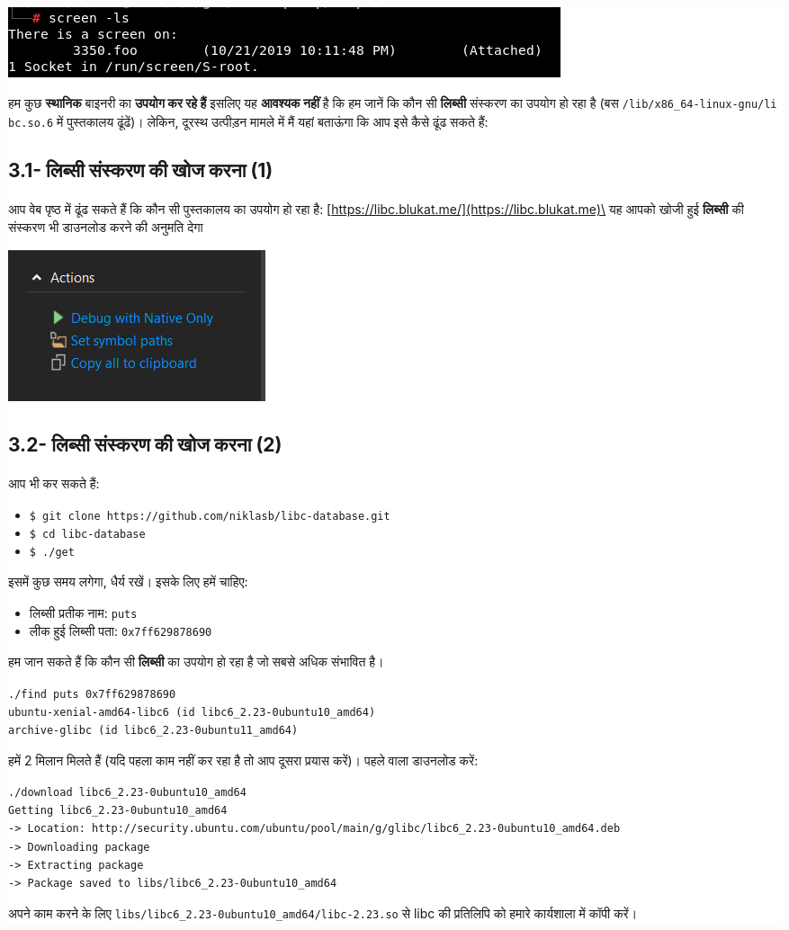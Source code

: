 ![](<../../../.gitbook/assets/image (141).png>)

हम कुछ **स्थानिक** बाइनरी का **उपयोग कर रहे हैं** इसलिए यह **आवश्यक नहीं** है कि हम जानें कि कौन सी **लिब्सी** संस्करण का उपयोग हो रहा है (बस `/lib/x86_64-linux-gnu/libc.so.6` में पुस्तकालय ढूंढें)।
लेकिन, दूरस्थ उत्पीड़न मामले में मैं यहां बताऊंगा कि आप इसे कैसे ढूंढ सकते हैं:

## 3.1- लिब्सी संस्करण की खोज करना (1)

आप वेब पृष्ठ में ढूंढ सकते हैं कि कौन सी पुस्तकालय का उपयोग हो रहा है: [https://libc.blukat.me/](https://libc.blukat.me)\
यह आपको खोजी हुई **लिब्सी** की संस्करण भी डाउनलोड करने की अनुमति देगा

![](<../../../.gitbook/assets/image (142).png>)

## 3.2- लिब्सी संस्करण की खोज करना (2)

आप भी कर सकते हैं:

* `$ git clone https://github.com/niklasb/libc-database.git`
* `$ cd libc-database`
* `$ ./get`

इसमें कुछ समय लगेगा, धैर्य रखें।
इसके लिए हमें चाहिए:

* लिब्सी प्रतीक नाम: `puts`
* लीक हुई लिब्सी पता: `0x7ff629878690`

हम जान सकते हैं कि कौन सी **लिब्सी** का उपयोग हो रहा है जो सबसे अधिक संभावित है।
```
./find puts 0x7ff629878690
ubuntu-xenial-amd64-libc6 (id libc6_2.23-0ubuntu10_amd64)
archive-glibc (id libc6_2.23-0ubuntu11_amd64)
```
हमें 2 मिलान मिलते हैं (यदि पहला काम नहीं कर रहा है तो आप दूसरा प्रयास करें)। पहले वाला डाउनलोड करें:
```
./download libc6_2.23-0ubuntu10_amd64
Getting libc6_2.23-0ubuntu10_amd64
-> Location: http://security.ubuntu.com/ubuntu/pool/main/g/glibc/libc6_2.23-0ubuntu10_amd64.deb
-> Downloading package
-> Extracting package
-> Package saved to libs/libc6_2.23-0ubuntu10_amd64
```
अपने काम करने के लिए `libs/libc6_2.23-0ubuntu10_amd64/libc-2.23.so` से libc की प्रतिलिपि को हमारे कार्यशाला में कॉपी करें।

